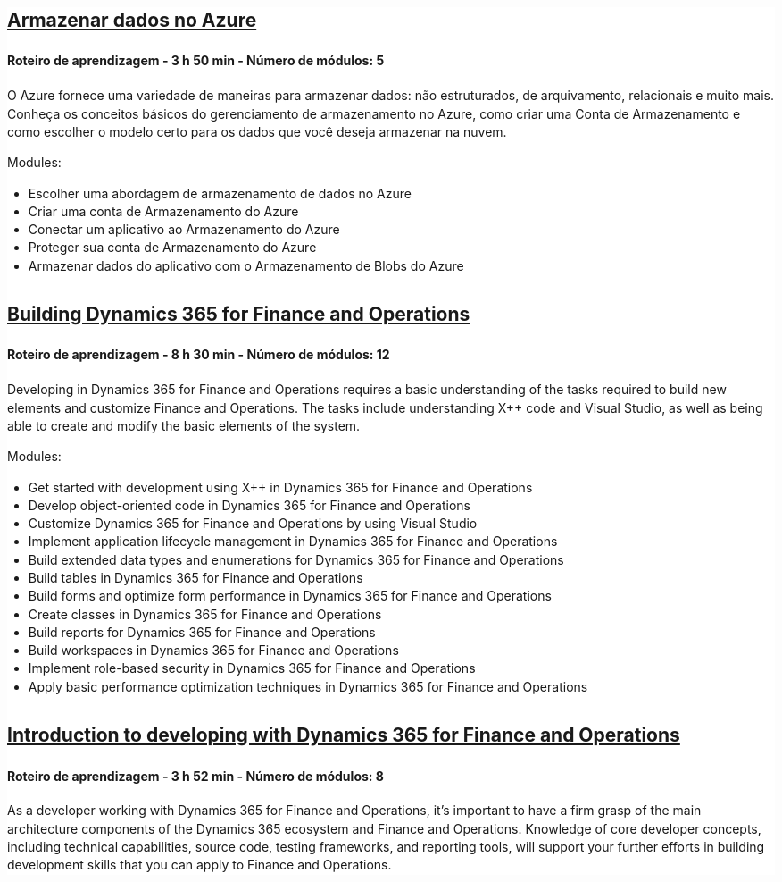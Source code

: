 ## [Armazenar dados no Azure](https://docs.microsoft.com/pt-br/learn/paths/store-data-in-azure)
#### Roteiro de aprendizagem - 3 h 50 min - Número de módulos: 5
O Azure fornece uma variedade de maneiras para armazenar dados: não estruturados, de arquivamento, relacionais e muito mais. Conheça os conceitos básicos do gerenciamento de armazenamento no Azure, como criar uma Conta de Armazenamento e como escolher o modelo certo para os dados que você deseja armazenar na nuvem.

Modules:
- Escolher uma abordagem de armazenamento de dados no Azure
- Criar uma conta de Armazenamento do Azure
- Conectar um aplicativo ao Armazenamento do Azure
- Proteger sua conta de Armazenamento do Azure
- Armazenar dados do aplicativo com o Armazenamento de Blobs do Azure

## [Building Dynamics 365 for Finance and Operations](https://docs.microsoft.com/pt-br/learn/paths/build-dynamics-365-finance-operations)
#### Roteiro de aprendizagem - 8 h 30 min - Número de módulos: 12
Developing in Dynamics 365 for Finance and Operations requires a basic understanding of the tasks required to build new elements and customize Finance and Operations. The tasks  include understanding X++ code and Visual Studio, as well as being able to create and modify the basic elements of the system.

Modules:
- Get started with development using X++ in Dynamics 365 for Finance and Operations
- Develop object-oriented code in Dynamics 365 for Finance and Operations
- Customize Dynamics 365 for Finance and Operations by using Visual Studio
- Implement application lifecycle management in Dynamics 365 for Finance and Operations
- Build extended data types and enumerations for Dynamics 365 for Finance and Operations
- Build tables in Dynamics 365 for Finance and Operations
- Build forms and optimize form performance in Dynamics 365 for Finance and Operations
- Create classes in Dynamics 365 for Finance and Operations
- Build reports for Dynamics 365 for Finance and Operations
- Build workspaces in Dynamics 365 for Finance and Operations
- Implement role-based security in Dynamics 365 for Finance and Operations
- Apply basic performance optimization techniques in Dynamics 365 for Finance and Operations

## [Introduction to developing with Dynamics 365 for Finance and Operations](https://docs.microsoft.com/pt-br/learn/paths/introduction-develop-dynamics-365-finance-operations)
#### Roteiro de aprendizagem - 3 h 52 min - Número de módulos: 8
As a developer working with Dynamics 365 for Finance and Operations, it’s important to have a firm grasp of the main architecture components of the Dynamics 365 ecosystem and Finance and Operations. Knowledge of core developer concepts, including technical capabilities, source code, testing frameworks, and reporting tools, will support your further efforts in building development skills that you can apply to Finance and Operations.
